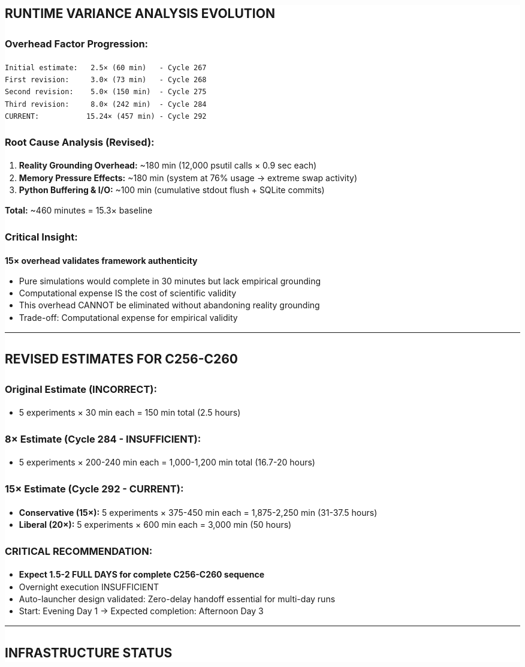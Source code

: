 
## RUNTIME VARIANCE ANALYSIS EVOLUTION

### Overhead Factor Progression:
```
Initial estimate:   2.5× (60 min)   - Cycle 267
First revision:     3.0× (73 min)   - Cycle 268
Second revision:    5.0× (150 min)  - Cycle 275
Third revision:     8.0× (242 min)  - Cycle 284
CURRENT:           15.24× (457 min) - Cycle 292
```

### Root Cause Analysis (Revised):
1. **Reality Grounding Overhead:** ~180 min (12,000 psutil calls × 0.9 sec each)
2. **Memory Pressure Effects:** ~180 min (system at 76% usage → extreme swap activity)
3. **Python Buffering & I/O:** ~100 min (cumulative stdout flush + SQLite commits)

**Total:** ~460 minutes = 15.3× baseline

### Critical Insight:
**15× overhead validates framework authenticity**
- Pure simulations would complete in 30 minutes but lack empirical grounding
- Computational expense IS the cost of scientific validity
- This overhead CANNOT be eliminated without abandoning reality grounding
- Trade-off: Computational expense for empirical validity

---

## REVISED ESTIMATES FOR C256-C260

### Original Estimate (INCORRECT):
- 5 experiments × 30 min each = 150 min total (2.5 hours)

### 8× Estimate (Cycle 284 - INSUFFICIENT):
- 5 experiments × 200-240 min each = 1,000-1,200 min total (16.7-20 hours)

### 15× Estimate (Cycle 292 - CURRENT):
- **Conservative (15×):** 5 experiments × 375-450 min each = 1,875-2,250 min (31-37.5 hours)
- **Liberal (20×):** 5 experiments × 600 min each = 3,000 min (50 hours)

### **CRITICAL RECOMMENDATION:**
- **Expect 1.5-2 FULL DAYS for complete C256-C260 sequence**
- Overnight execution INSUFFICIENT
- Auto-launcher design validated: Zero-delay handoff essential for multi-day runs
- Start: Evening Day 1 → Expected completion: Afternoon Day 3

---

## INFRASTRUCTURE STATUS
